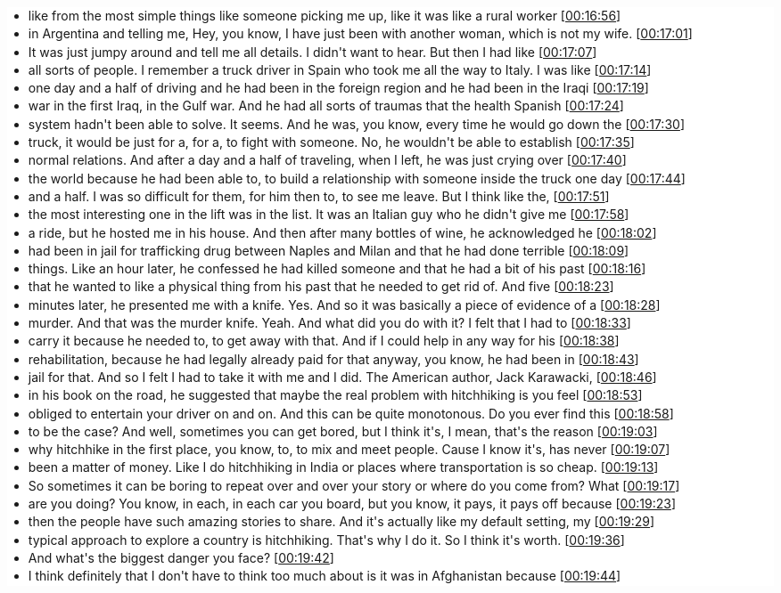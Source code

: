*  like from the most simple things like someone picking me up, like it was like a rural worker [[00:16:56](https://www.youtube.com/watch?v=ctrzEIAig80&t=1016.8800000000001s)]
*  in Argentina and telling me, Hey, you know, I have just been with another woman, which is not my wife. [[00:17:01](https://www.youtube.com/watch?v=ctrzEIAig80&t=1021.68s)]
*  It was just jumpy around and tell me all details. I didn't want to hear. But then I had like [[00:17:07](https://www.youtube.com/watch?v=ctrzEIAig80&t=1027.04s)]
*  all sorts of people. I remember a truck driver in Spain who took me all the way to Italy. I was like [[00:17:14](https://www.youtube.com/watch?v=ctrzEIAig80&t=1034.6399999999999s)]
*  one day and a half of driving and he had been in the foreign region and he had been in the Iraqi [[00:17:19](https://www.youtube.com/watch?v=ctrzEIAig80&t=1039.12s)]
*  war in the first Iraq, in the Gulf war. And he had all sorts of traumas that the health Spanish [[00:17:24](https://www.youtube.com/watch?v=ctrzEIAig80&t=1044.32s)]
*  system hadn't been able to solve. It seems. And he was, you know, every time he would go down the [[00:17:30](https://www.youtube.com/watch?v=ctrzEIAig80&t=1050.56s)]
*  truck, it would be just for a, for a, to fight with someone. No, he wouldn't be able to establish [[00:17:35](https://www.youtube.com/watch?v=ctrzEIAig80&t=1055.2s)]
*  normal relations. And after a day and a half of traveling, when I left, he was just crying over [[00:17:40](https://www.youtube.com/watch?v=ctrzEIAig80&t=1060.3999999999999s)]
*  the world because he had been able to, to build a relationship with someone inside the truck one day [[00:17:44](https://www.youtube.com/watch?v=ctrzEIAig80&t=1064.96s)]
*  and a half. I was so difficult for them, for him then to, to see me leave. But I think like the, [[00:17:51](https://www.youtube.com/watch?v=ctrzEIAig80&t=1071.04s)]
*  the most interesting one in the lift was in the list. It was an Italian guy who he didn't give me [[00:17:58](https://www.youtube.com/watch?v=ctrzEIAig80&t=1078.0800000000002s)]
*  a ride, but he hosted me in his house. And then after many bottles of wine, he acknowledged he [[00:18:02](https://www.youtube.com/watch?v=ctrzEIAig80&t=1082.64s)]
*  had been in jail for trafficking drug between Naples and Milan and that he had done terrible [[00:18:09](https://www.youtube.com/watch?v=ctrzEIAig80&t=1089.1200000000001s)]
*  things. Like an hour later, he confessed he had killed someone and that he had a bit of his past [[00:18:16](https://www.youtube.com/watch?v=ctrzEIAig80&t=1096.64s)]
*  that he wanted to like a physical thing from his past that he needed to get rid of. And five [[00:18:23](https://www.youtube.com/watch?v=ctrzEIAig80&t=1103.28s)]
*  minutes later, he presented me with a knife. Yes. And so it was basically a piece of evidence of a [[00:18:28](https://www.youtube.com/watch?v=ctrzEIAig80&t=1108.6399999999999s)]
*  murder. And that was the murder knife. Yeah. And what did you do with it? I felt that I had to [[00:18:33](https://www.youtube.com/watch?v=ctrzEIAig80&t=1113.68s)]
*  carry it because he needed to, to get away with that. And if I could help in any way for his [[00:18:38](https://www.youtube.com/watch?v=ctrzEIAig80&t=1118.0s)]
*  rehabilitation, because he had legally already paid for that anyway, you know, he had been in [[00:18:43](https://www.youtube.com/watch?v=ctrzEIAig80&t=1123.04s)]
*  jail for that. And so I felt I had to take it with me and I did. The American author, Jack Karawacki, [[00:18:46](https://www.youtube.com/watch?v=ctrzEIAig80&t=1126.8s)]
*  in his book on the road, he suggested that maybe the real problem with hitchhiking is you feel [[00:18:53](https://www.youtube.com/watch?v=ctrzEIAig80&t=1133.28s)]
*  obliged to entertain your driver on and on. And this can be quite monotonous. Do you ever find this [[00:18:58](https://www.youtube.com/watch?v=ctrzEIAig80&t=1138.16s)]
*  to be the case? And well, sometimes you can get bored, but I think it's, I mean, that's the reason [[00:19:03](https://www.youtube.com/watch?v=ctrzEIAig80&t=1143.36s)]
*  why hitchhike in the first place, you know, to, to mix and meet people. Cause I know it's, has never [[00:19:07](https://www.youtube.com/watch?v=ctrzEIAig80&t=1147.68s)]
*  been a matter of money. Like I do hitchhiking in India or places where transportation is so cheap. [[00:19:13](https://www.youtube.com/watch?v=ctrzEIAig80&t=1153.2s)]
*  So sometimes it can be boring to repeat over and over your story or where do you come from? What [[00:19:17](https://www.youtube.com/watch?v=ctrzEIAig80&t=1157.6s)]
*  are you doing? You know, in each, in each car you board, but you know, it pays, it pays off because [[00:19:23](https://www.youtube.com/watch?v=ctrzEIAig80&t=1163.04s)]
*  then the people have such amazing stories to share. And it's actually like my default setting, my [[00:19:29](https://www.youtube.com/watch?v=ctrzEIAig80&t=1169.44s)]
*  typical approach to explore a country is hitchhiking. That's why I do it. So I think it's worth. [[00:19:36](https://www.youtube.com/watch?v=ctrzEIAig80&t=1176.8799999999999s)]
*  And what's the biggest danger you face? [[00:19:42](https://www.youtube.com/watch?v=ctrzEIAig80&t=1182.1599999999999s)]
*  I think definitely that I don't have to think too much about is it was in Afghanistan because [[00:19:44](https://www.youtube.com/watch?v=ctrzEIAig80&t=1184.1599999999999s)]